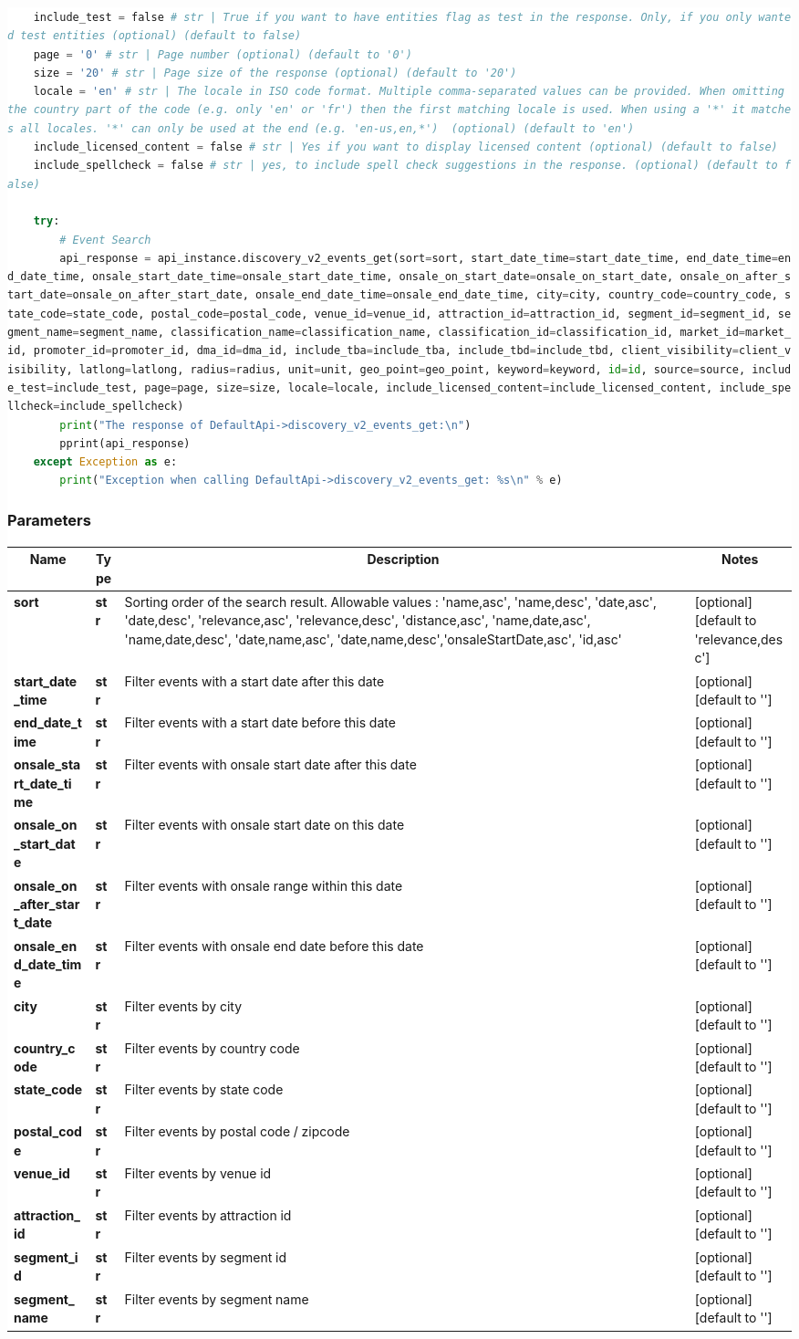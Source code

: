 ```python
    include_test = false # str | True if you want to have entities flag as test in the response. Only, if you only wanted test entities (optional) (default to false)
    page = '0' # str | Page number (optional) (default to '0')
    size = '20' # str | Page size of the response (optional) (default to '20')
    locale = 'en' # str | The locale in ISO code format. Multiple comma-separated values can be provided. When omitting the country part of the code (e.g. only 'en' or 'fr') then the first matching locale is used. When using a '*' it matches all locales. '*' can only be used at the end (e.g. 'en-us,en,*')  (optional) (default to 'en')
    include_licensed_content = false # str | Yes if you want to display licensed content (optional) (default to false)
    include_spellcheck = false # str | yes, to include spell check suggestions in the response. (optional) (default to false)

    try:
        # Event Search
        api_response = api_instance.discovery_v2_events_get(sort=sort, start_date_time=start_date_time, end_date_time=end_date_time, onsale_start_date_time=onsale_start_date_time, onsale_on_start_date=onsale_on_start_date, onsale_on_after_start_date=onsale_on_after_start_date, onsale_end_date_time=onsale_end_date_time, city=city, country_code=country_code, state_code=state_code, postal_code=postal_code, venue_id=venue_id, attraction_id=attraction_id, segment_id=segment_id, segment_name=segment_name, classification_name=classification_name, classification_id=classification_id, market_id=market_id, promoter_id=promoter_id, dma_id=dma_id, include_tba=include_tba, include_tbd=include_tbd, client_visibility=client_visibility, latlong=latlong, radius=radius, unit=unit, geo_point=geo_point, keyword=keyword, id=id, source=source, include_test=include_test, page=page, size=size, locale=locale, include_licensed_content=include_licensed_content, include_spellcheck=include_spellcheck)
        print("The response of DefaultApi->discovery_v2_events_get:\n")
        pprint(api_response)
    except Exception as e:
        print("Exception when calling DefaultApi->discovery_v2_events_get: %s\n" % e)
```



### Parameters


Name | Type | Description  | Notes
------------- | ------------- | ------------- | -------------
 **sort** | **str**| Sorting order of the search result. Allowable values : &#39;name,asc&#39;, &#39;name,desc&#39;, &#39;date,asc&#39;, &#39;date,desc&#39;, &#39;relevance,asc&#39;, &#39;relevance,desc&#39;, &#39;distance,asc&#39;, &#39;name,date,asc&#39;, &#39;name,date,desc&#39;, &#39;date,name,asc&#39;, &#39;date,name,desc&#39;,&#39;onsaleStartDate,asc&#39;, &#39;id,asc&#39; | [optional] [default to &#39;relevance,desc&#39;]
 **start_date_time** | **str**| Filter events with a start date after this date | [optional] [default to &#39;&#39;]
 **end_date_time** | **str**| Filter events with a start date before this date | [optional] [default to &#39;&#39;]
 **onsale_start_date_time** | **str**| Filter events with onsale start date after this date | [optional] [default to &#39;&#39;]
 **onsale_on_start_date** | **str**| Filter events with onsale start date on this date | [optional] [default to &#39;&#39;]
 **onsale_on_after_start_date** | **str**| Filter events with onsale range within this date | [optional] [default to &#39;&#39;]
 **onsale_end_date_time** | **str**| Filter events with onsale end date before this date | [optional] [default to &#39;&#39;]
 **city** | **str**| Filter events by city | [optional] [default to &#39;&#39;]
 **country_code** | **str**| Filter events by country code | [optional] [default to &#39;&#39;]
 **state_code** | **str**| Filter events by state code | [optional] [default to &#39;&#39;]
 **postal_code** | **str**| Filter events by postal code / zipcode | [optional] [default to &#39;&#39;]
 **venue_id** | **str**| Filter events by venue id | [optional] [default to &#39;&#39;]
 **attraction_id** | **str**| Filter events by attraction id | [optional] [default to &#39;&#39;]
 **segment_id** | **str**| Filter events by segment id | [optional] [default to &#39;&#39;]
 **segment_name** | **str**| Filter events by segment name | [optional] [default to &#39;&#39;]